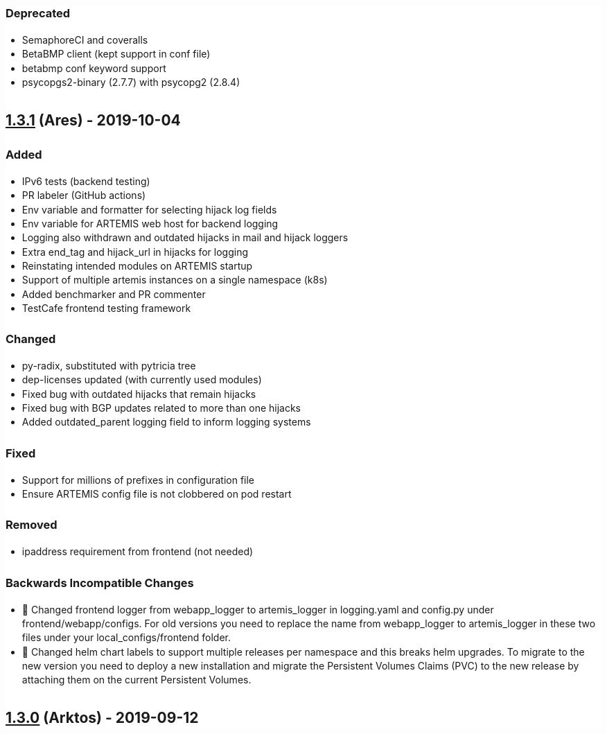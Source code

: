 ### Deprecated

- SemaphoreCI and coveralls
- BetaBMP client (kept support in conf file)
- betabmp conf keyword support
- psycopgs2-binary (2.7.7) with psycopg2 (2.8.4)

## [1.3.1] (Ares) - 2019-10-04

### Added

- IPv6 tests (backend testing)
- PR labeler (GitHub actions)
- Env variable and formatter for selecting hijack log fields
- Env variable for ARTEMIS web host for backend logging
- Logging also withdrawn and outdated hijacks in mail and hijack loggers
- Extra end_tag and hijack_url in hijacks for logging
- Reinstating intended modules on ARTEMIS startup
- Support of multiple artemis instances on a single namespace (k8s)
- Added benchmarker and PR commenter
- TestCafe frontend testing framework

### Changed

- py-radix, substituted with pytricia tree
- dep-licenses updated (with currently used modules)
- Fixed bug with outdated hijacks that remain hijacks
- Fixed bug with BGP updates related to more than one hijacks
- Added outdated_parent logging field to inform logging systems

### Fixed

- Support for millions of prefixes in configuration file
- Ensure ARTEMIS config file is not clobbered on pod restart

### Removed

- ipaddress requirement from frontend (not needed)

### Backwards Incompatible Changes

- :rotating_light: Changed frontend logger from webapp_logger to artemis_logger in logging.yaml and config.py under frontend/webapp/configs.
  For old versions you need to replace the name from webapp_logger to artemis_logger in these two files under your local_configs/frontend folder.
- :rotating_light: Changed helm chart labels to support multiple releases per namespace and this breaks helm upgrades.
  To migrate to the new version you need to deploy a new installation and migrate the Persistent Volumes Claims (PVC) to the new release by attaching them on the current Persistent Volumes.

## [1.3.0] (Arktos) - 2019-09-12


[1.5.0]: https://github.com/FORTH-ICS-INSPIRE/artemis/compare/1.4.0...1.5.0
[1.4.0]: https://github.com/FORTH-ICS-INSPIRE/artemis/compare/1.3.1...1.4.0
[1.3.1]: https://github.com/FORTH-ICS-INSPIRE/artemis/compare/1.3.0...1.3.1
[1.3.0]: https://github.com/FORTH-ICS-INSPIRE/artemis/compare/1.2.0...1.3.0
[1.2.0]: https://github.com/FORTH-ICS-INSPIRE/artemis/compare/1.1.1...1.2.0
[1.1.1]: https://github.com/FORTH-ICS-INSPIRE/artemis/compare/1.1.0...1.1.1
[1.1.0]: https://github.com/FORTH-ICS-INSPIRE/artemis/compare/1.0.0...1.1.0
[1.0.0]: https://github.com/FORTH-ICS-INSPIRE/artemis/releases/tag/1.0.0